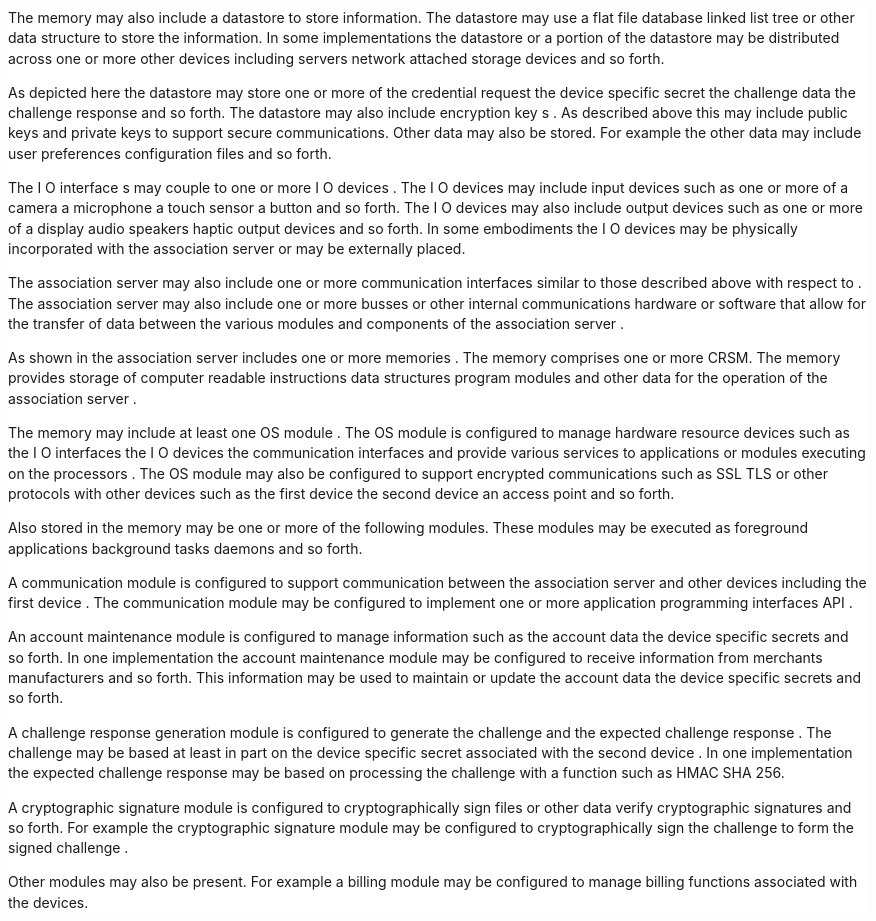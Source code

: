 The memory may also include a datastore to store information. The datastore may use a flat file database linked list tree or other data structure to store the information. In some implementations the datastore or a portion of the datastore may be distributed across one or more other devices including servers network attached storage devices and so forth.

As depicted here the datastore may store one or more of the credential request the device specific secret the challenge data the challenge response and so forth. The datastore may also include encryption key s . As described above this may include public keys and private keys to support secure communications. Other data may also be stored. For example the other data may include user preferences configuration files and so forth.

The I O interface s may couple to one or more I O devices . The I O devices may include input devices such as one or more of a camera a microphone a touch sensor a button and so forth. The I O devices may also include output devices such as one or more of a display audio speakers haptic output devices and so forth. In some embodiments the I O devices may be physically incorporated with the association server or may be externally placed.

The association server may also include one or more communication interfaces similar to those described above with respect to . The association server may also include one or more busses or other internal communications hardware or software that allow for the transfer of data between the various modules and components of the association server .

As shown in the association server includes one or more memories . The memory comprises one or more CRSM. The memory provides storage of computer readable instructions data structures program modules and other data for the operation of the association server .

The memory may include at least one OS module . The OS module is configured to manage hardware resource devices such as the I O interfaces the I O devices the communication interfaces and provide various services to applications or modules executing on the processors . The OS module may also be configured to support encrypted communications such as SSL TLS or other protocols with other devices such as the first device the second device an access point and so forth.

Also stored in the memory may be one or more of the following modules. These modules may be executed as foreground applications background tasks daemons and so forth.

A communication module is configured to support communication between the association server and other devices including the first device . The communication module may be configured to implement one or more application programming interfaces API .

An account maintenance module is configured to manage information such as the account data the device specific secrets and so forth. In one implementation the account maintenance module may be configured to receive information from merchants manufacturers and so forth. This information may be used to maintain or update the account data the device specific secrets and so forth.

A challenge response generation module is configured to generate the challenge and the expected challenge response . The challenge may be based at least in part on the device specific secret associated with the second device . In one implementation the expected challenge response may be based on processing the challenge with a function such as HMAC SHA 256.

A cryptographic signature module is configured to cryptographically sign files or other data verify cryptographic signatures and so forth. For example the cryptographic signature module may be configured to cryptographically sign the challenge to form the signed challenge .

Other modules may also be present. For example a billing module may be configured to manage billing functions associated with the devices.
